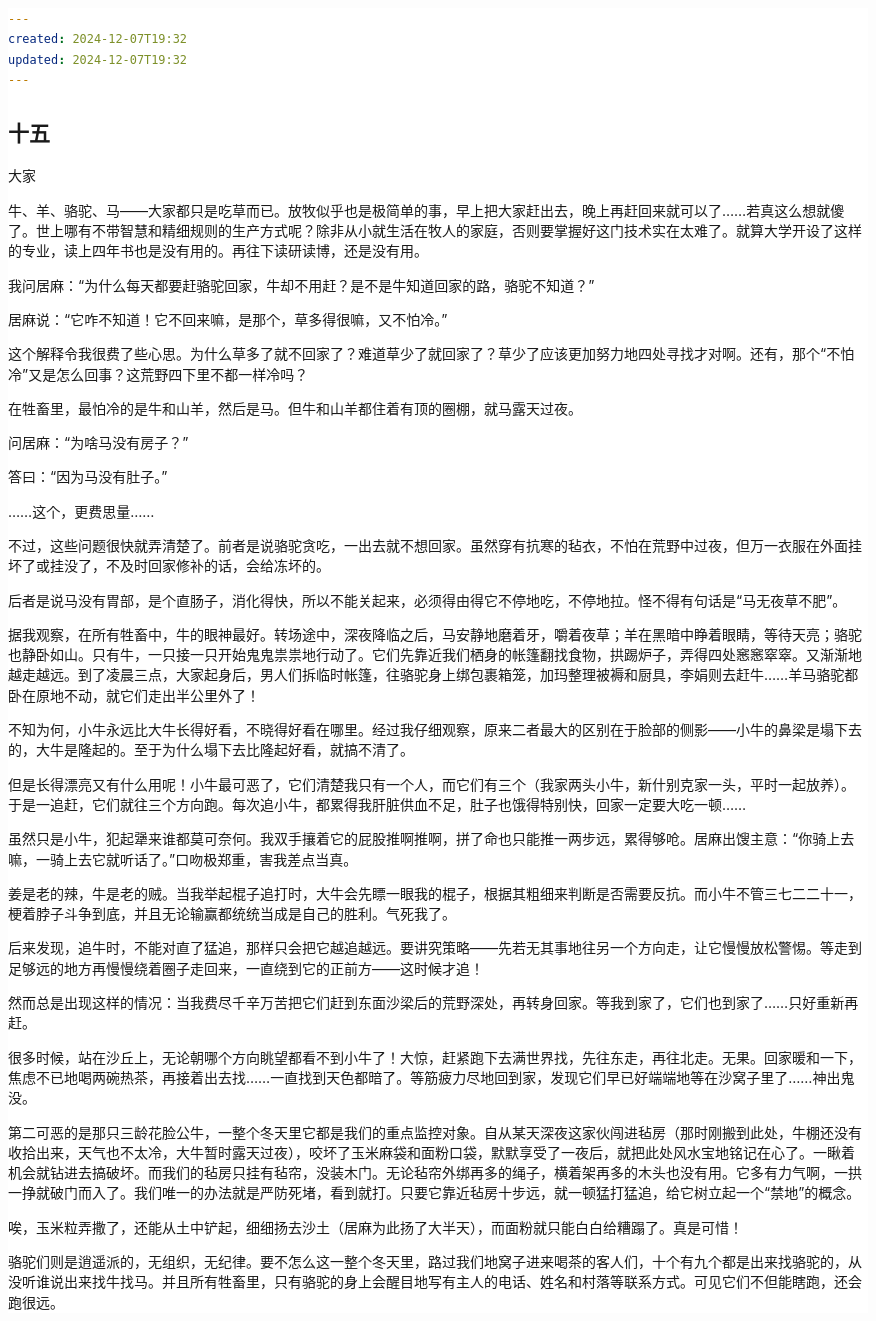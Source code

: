 ```yaml
---
created: 2024-12-07T19:32
updated: 2024-12-07T19:32
---
```

   

## 十五  
大家

牛、羊、骆驼、马——大家都只是吃草而已。放牧似乎也是极简单的事，早上把大家赶出去，晚上再赶回来就可以了……若真这么想就傻了。世上哪有不带智慧和精细规则的生产方式呢？除非从小就生活在牧人的家庭，否则要掌握好这门技术实在太难了。就算大学开设了这样的专业，读上四年书也是没有用的。再往下读研读博，还是没有用。

我问居麻：“为什么每天都要赶骆驼回家，牛却不用赶？是不是牛知道回家的路，骆驼不知道？”

居麻说：“它咋不知道！它不回来嘛，是那个，草多得很嘛，又不怕冷。”

这个解释令我很费了些心思。为什么草多了就不回家了？难道草少了就回家了？草少了应该更加努力地四处寻找才对啊。还有，那个“不怕冷”又是怎么回事？这荒野四下里不都一样冷吗？

在牲畜里，最怕冷的是牛和山羊，然后是马。但牛和山羊都住着有顶的圈棚，就马露天过夜。

问居麻：“为啥马没有房子？”

答曰：“因为马没有肚子。”

……这个，更费思量……

不过，这些问题很快就弄清楚了。前者是说骆驼贪吃，一出去就不想回家。虽然穿有抗寒的毡衣，不怕在荒野中过夜，但万一衣服在外面挂坏了或挂没了，不及时回家修补的话，会给冻坏的。

后者是说马没有胃部，是个直肠子，消化得快，所以不能关起来，必须得由得它不停地吃，不停地拉。怪不得有句话是“马无夜草不肥”。

据我观察，在所有牲畜中，牛的眼神最好。转场途中，深夜降临之后，马安静地磨着牙，嚼着夜草；羊在黑暗中睁着眼睛，等待天亮；骆驼也静卧如山。只有牛，一只接一只开始鬼鬼祟祟地行动了。它们先靠近我们栖身的帐篷翻找食物，拱踢炉子，弄得四处窸窸窣窣。又渐渐地越走越远。到了凌晨三点，大家起身后，男人们拆临时帐篷，往骆驼身上绑包裹箱笼，加玛整理被褥和厨具，李娟则去赶牛……羊马骆驼都卧在原地不动，就它们走出半公里外了！

不知为何，小牛永远比大牛长得好看，不晓得好看在哪里。经过我仔细观察，原来二者最大的区别在于脸部的侧影——小牛的鼻梁是塌下去的，大牛是隆起的。至于为什么塌下去比隆起好看，就搞不清了。

但是长得漂亮又有什么用呢！小牛最可恶了，它们清楚我只有一个人，而它们有三个（我家两头小牛，新什别克家一头，平时一起放养）。于是一追赶，它们就往三个方向跑。每次追小牛，都累得我肝脏供血不足，肚子也饿得特别快，回家一定要大吃一顿……

虽然只是小牛，犯起犟来谁都莫可奈何。我双手攘着它的屁股推啊推啊，拼了命也只能推一两步远，累得够呛。居麻出馊主意：“你骑上去嘛，一骑上去它就听话了。”口吻极郑重，害我差点当真。

姜是老的辣，牛是老的贼。当我举起棍子追打时，大牛会先瞟一眼我的棍子，根据其粗细来判断是否需要反抗。而小牛不管三七二二十一，梗着脖子斗争到底，并且无论输赢都统统当成是自己的胜利。气死我了。

后来发现，追牛时，不能对直了猛追，那样只会把它越追越远。要讲究策略——先若无其事地往另一个方向走，让它慢慢放松警惕。等走到足够远的地方再慢慢绕着圈子走回来，一直绕到它的正前方——这时候才追！

然而总是出现这样的情况：当我费尽千辛万苦把它们赶到东面沙梁后的荒野深处，再转身回家。等我到家了，它们也到家了……只好重新再赶。

很多时候，站在沙丘上，无论朝哪个方向眺望都看不到小牛了！大惊，赶紧跑下去满世界找，先往东走，再往北走。无果。回家暖和一下，焦虑不已地喝两碗热茶，再接着出去找……一直找到天色都暗了。等筋疲力尽地回到家，发现它们早已好端端地等在沙窝子里了……神出鬼没。

第二可恶的是那只三龄花脸公牛，一整个冬天里它都是我们的重点监控对象。自从某天深夜这家伙闯进毡房（那时刚搬到此处，牛棚还没有收拾出来，天气也不太冷，大牛暂时露天过夜），咬坏了玉米麻袋和面粉口袋，默默享受了一夜后，就把此处风水宝地铭记在心了。一瞅着机会就钻进去搞破坏。而我们的毡房只挂有毡帘，没装木门。无论毡帘外绑再多的绳子，横着架再多的木头也没有用。它多有力气啊，一拱一挣就破门而入了。我们唯一的办法就是严防死堵，看到就打。只要它靠近毡房十步远，就一顿猛打猛追，给它树立起一个“禁地”的概念。

唉，玉米粒弄撒了，还能从土中铲起，细细扬去沙土（居麻为此扬了大半天），而面粉就只能白白给糟蹋了。真是可惜！

骆驼们则是逍遥派的，无组织，无纪律。要不怎么这一整个冬天里，路过我们地窝子进来喝茶的客人们，十个有九个都是出来找骆驼的，从没听谁说出来找牛找马。并且所有牲畜里，只有骆驼的身上会醒目地写有主人的电话、姓名和村落等联系方式。可见它们不但能瞎跑，还会跑很远。
